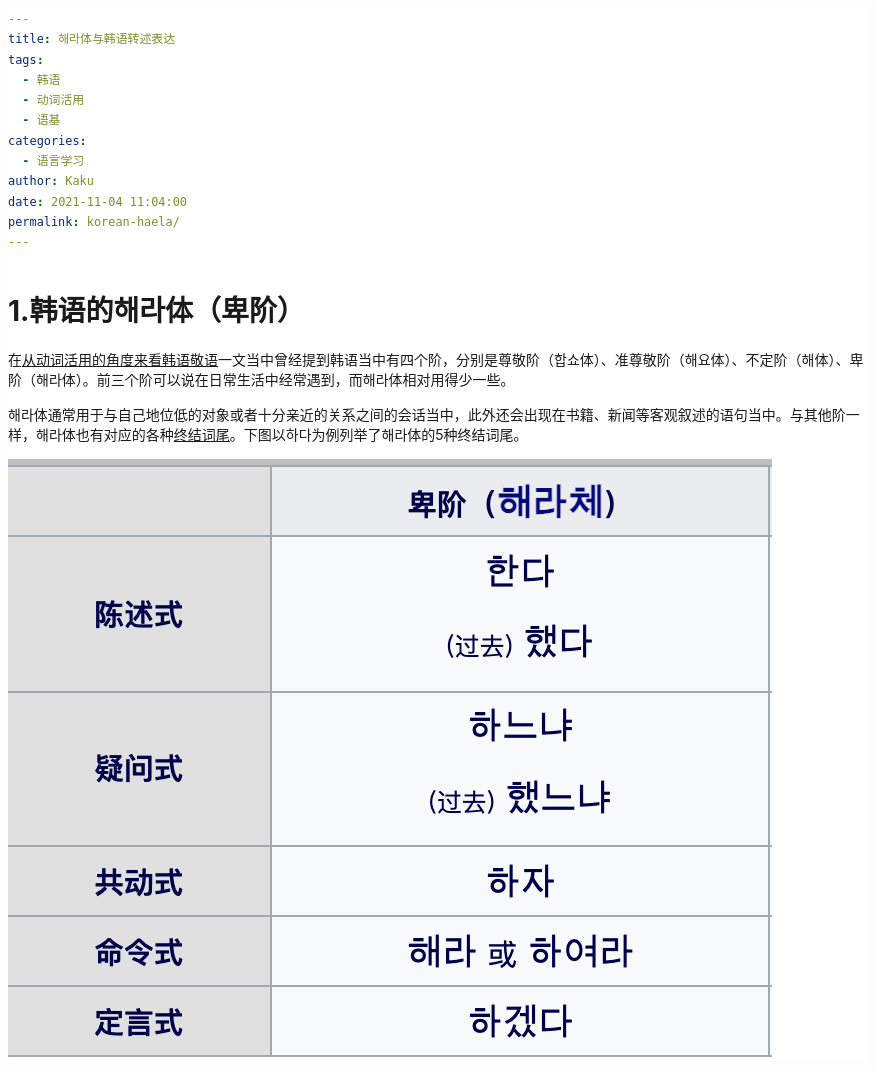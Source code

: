 ```yaml
---
title: 해라体与韩语转述表达
tags:
  - 韩语
  - 动词活用
  - 语基
categories:
  - 语言学习
author: Kaku
date: 2021-11-04 11:04:00
permalink: korean-haela/
---
```


# 1.韩语的해라体（卑阶）

在[从动词活用的角度来看韩语敬语](/korean-honorific-forms/#2-尊敬阶（Formal-polite）与尊称词尾（Honorific）)一文当中曾经提到韩语当中有四个阶，分别是尊敬阶（합쇼体）、准尊敬阶（해요体）、不定阶（해体）、卑阶（해라体）。前三个阶可以说在日常生活中经常遇到，而해라体相对用得少一些。

해라体通常用于与自己地位低的对象或者十分亲近的关系之间的会话当中，此外还会出现在书籍、新闻等客观叙述的语句当中。与其他阶一样，해라体也有对应的各种[终结词尾](/korean-honorific-forms/#3-终结词尾（Sentence-final-forms）)。下图以하다为例列举了해라体的5种终结词尾。



![해라体终结词尾](/korean-haela/haela_sentence-final_forms.png)

